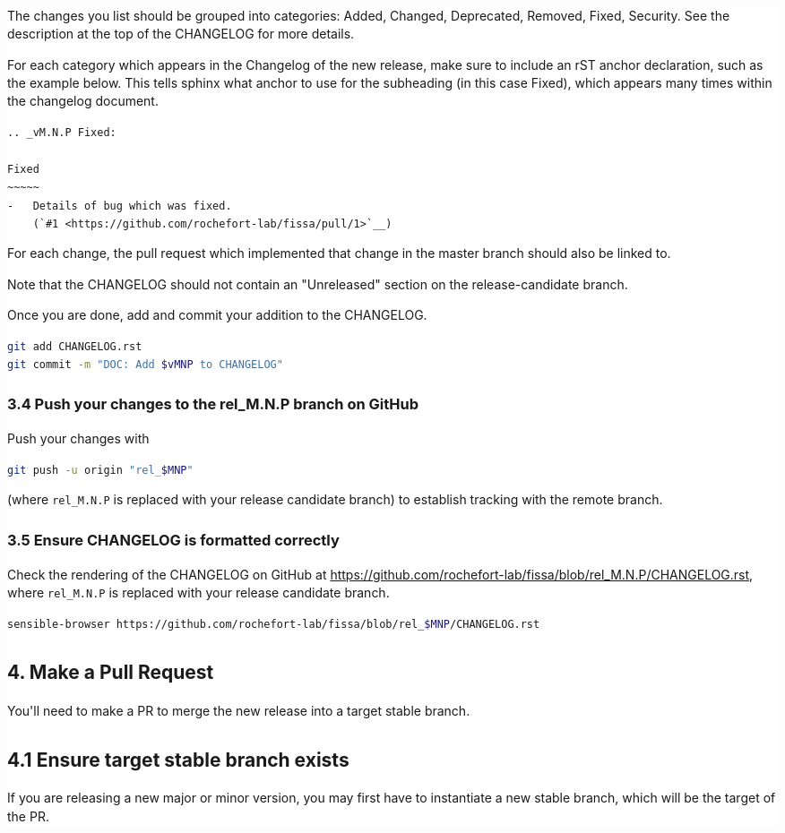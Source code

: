The changes you list should be grouped into categories: Added, Changed, Deprecated, Removed, Fixed, Security.
See the description at the top of the CHANGELOG for more details.

For each category which appears in the Changelog of the new release, make sure to include an rST anchor declaration, such as the example below.
This tells sphinx what anchor to use for the subheading (in this case Fixed), which appears many times within the changelog document.
```
.. _vM.N.P Fixed:

Fixed
~~~~~
-   Details of bug which was fixed.
    (`#1 <https://github.com/rochefort-lab/fissa/pull/1>`__)
```

For each change, the pull request which implemented that change in the master branch should also be linked to.

Note that the CHANGELOG should not contain an "Unreleased" section on the release-candidate branch.

Once you are done, add and commit your addition to the CHANGELOG.
```sh
git add CHANGELOG.rst
git commit -m "DOC: Add $vMNP to CHANGELOG"
```

### 3.4 Push your changes to the rel_M.N.P branch on GitHub

Push your changes with
```sh
git push -u origin "rel_$MNP"
```
(where `rel_M.N.P` is replaced with your release candidate branch) to establish tracking with the remote branch.

### 3.5 Ensure CHANGELOG is formatted correctly

Check the rendering of the CHANGELOG on GitHub at
<https://github.com/rochefort-lab/fissa/blob/rel_M.N.P/CHANGELOG.rst>,
where `rel_M.N.P` is replaced with your release candidate branch.

```sh
sensible-browser https://github.com/rochefort-lab/fissa/blob/rel_$MNP/CHANGELOG.rst
```

## 4. Make a Pull Request

You'll need to make a PR to merge the new release into a target stable branch.

## 4.1 Ensure target stable branch exists

If you are releasing a new major or minor version, you may first have to instantiate a new stable branch, which will be the target of the PR.

